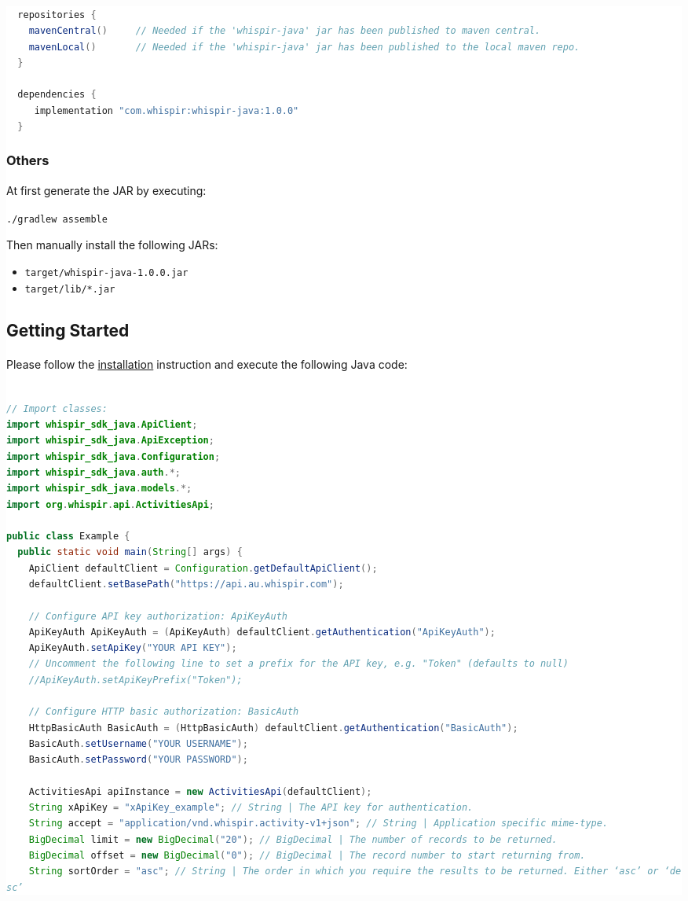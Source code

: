 ```groovy
  repositories {
    mavenCentral()     // Needed if the 'whispir-java' jar has been published to maven central.
    mavenLocal()       // Needed if the 'whispir-java' jar has been published to the local maven repo.
  }

  dependencies {
     implementation "com.whispir:whispir-java:1.0.0"
  }
```

### Others

At first generate the JAR by executing:

```shell
./gradlew assemble
```

Then manually install the following JARs:

* `target/whispir-java-1.0.0.jar`
* `target/lib/*.jar`

## Getting Started

Please follow the [installation](#installation) instruction and execute the following Java code:

```java

// Import classes:
import whispir_sdk_java.ApiClient;
import whispir_sdk_java.ApiException;
import whispir_sdk_java.Configuration;
import whispir_sdk_java.auth.*;
import whispir_sdk_java.models.*;
import org.whispir.api.ActivitiesApi;

public class Example {
  public static void main(String[] args) {
    ApiClient defaultClient = Configuration.getDefaultApiClient();
    defaultClient.setBasePath("https://api.au.whispir.com");
    
    // Configure API key authorization: ApiKeyAuth
    ApiKeyAuth ApiKeyAuth = (ApiKeyAuth) defaultClient.getAuthentication("ApiKeyAuth");
    ApiKeyAuth.setApiKey("YOUR API KEY");
    // Uncomment the following line to set a prefix for the API key, e.g. "Token" (defaults to null)
    //ApiKeyAuth.setApiKeyPrefix("Token");

    // Configure HTTP basic authorization: BasicAuth
    HttpBasicAuth BasicAuth = (HttpBasicAuth) defaultClient.getAuthentication("BasicAuth");
    BasicAuth.setUsername("YOUR USERNAME");
    BasicAuth.setPassword("YOUR PASSWORD");

    ActivitiesApi apiInstance = new ActivitiesApi(defaultClient);
    String xApiKey = "xApiKey_example"; // String | The API key for authentication.
    String accept = "application/vnd.whispir.activity-v1+json"; // String | Application specific mime-type.
    BigDecimal limit = new BigDecimal("20"); // BigDecimal | The number of records to be returned.
    BigDecimal offset = new BigDecimal("0"); // BigDecimal | The record number to start returning from.
    String sortOrder = "asc"; // String | The order in which you require the results to be returned. Either ‘asc’ or ‘desc’
```